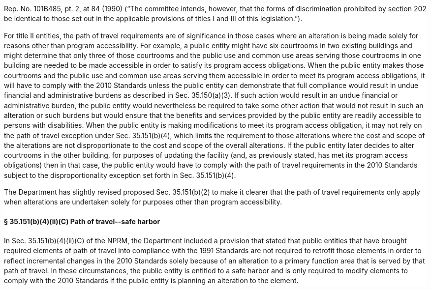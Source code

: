   Rep. No. 101B485, pt. 2, at 84 (1990) (&ldquo;The committee intends,
  however, that the forms of discrimination prohibited by section 202
  be identical to those set out in the applicable provisions of titles
  I and III of this legislation.&rdquo;).  

For title II entities, the path of travel requirements are of
  significance in those cases where an alteration is being made solely
  for reasons other than program accessibility. For example, a public
  entity might have six courtrooms in two existing buildings and might
  determine that only three of those courtrooms and the public use and
  common use areas serving those courtrooms in one building are needed
  to be made accessible in order to satisfy its program access
  obligations. When the public entity makes those courtrooms and the
  public use and common use areas serving them accessible in order to
  meet its program access obligations, it will have to comply with the
  2010 Standards unless the public entity can demonstrate that full
  compliance would result in undue financial and administrative
  burdens as described in Sec.  35.150(a)(3). If such action would
  result in an undue financial or administrative burden, the public
  entity would nevertheless be required to take some other action that
  would not result in such an alteration or such burdens but would
  ensure that the benefits and services provided by the public entity
  are readily accessible to persons with disabilities. When the public
  entity is making modifications to meet its program access
  obligation, it may not rely on the path of travel exception under
  Sec.  35.151(b)(4), which limits the requirement to those
  alterations where the cost and scope of the alterations are not
  disproportionate to the cost and scope of the overall alterations. If the public entity later decides to alter courtrooms in the other
  building, for purposes of updating the facility (and, as previously
  stated, has met its program access obligations) then in that case,
  the public entity would have to comply with the path of travel
  requirements in the 2010 Standards subject to the disproportionality
  exception set forth in Sec.  35.151(b)(4).  

The Department has slightly revised proposed Sec.  35.151(b)(2)
  to make it clearer that the path of travel requirements only apply
  when alterations are undertaken solely for purposes other than
  program accessibility.</p>  

#### &sect; 35.151(b)(4)(ii)(C) Path of travel--safe harbor  

In Sec.  35.151(b)(4)(ii)(C) of the NPRM, the Department
  included a provision that stated that public entities that have
  brought required elements of path of travel into compliance with the
  1991 Standards are not required to retrofit those elements in order
  to reflect incremental changes in the 2010 Standards solely because
  of an alteration to a primary function area that is served by that
  path of travel. In these circumstances, the public entity is
  entitled to a safe harbor and is only required to modify elements to
  comply with the 2010 Standards if the public entity is planning an
  alteration to the element.  
